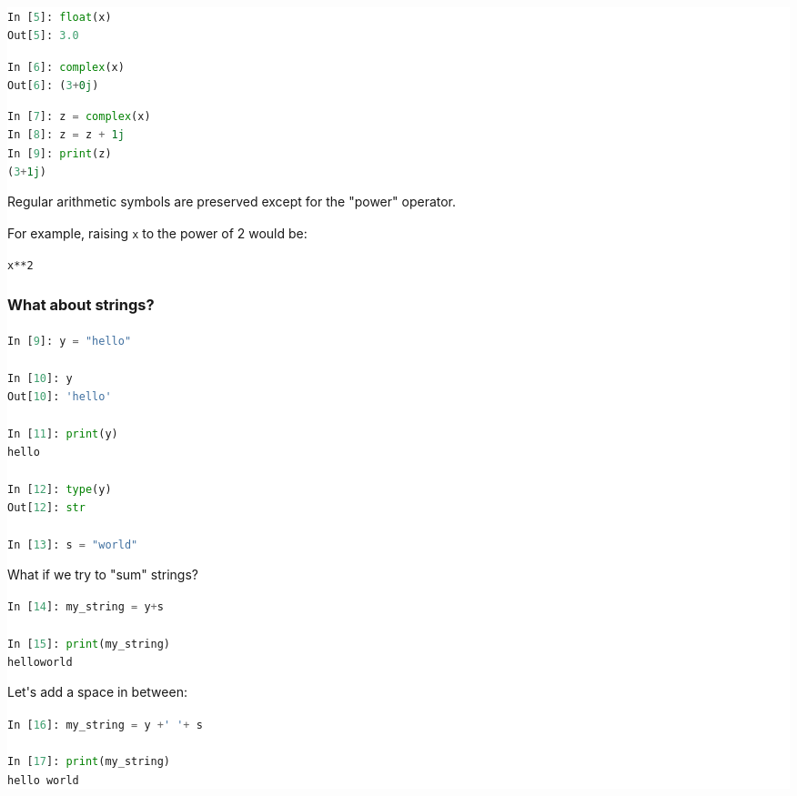 ```python
In [5]: float(x)
Out[5]: 3.0
```

```python
In [6]: complex(x)
Out[6]: (3+0j)
```

```python
In [7]: z = complex(x)
In [8]: z = z + 1j
In [9]: print(z)
(3+1j)
```

Regular arithmetic symbols are preserved except for the "power" operator.

For example, raising `x` to the power of 2 would be:

`x**2`

### What about strings?

```python
In [9]: y = "hello"

In [10]: y
Out[10]: 'hello'

In [11]: print(y)
hello

In [12]: type(y)
Out[12]: str

In [13]: s = "world"
```

What if we try to "sum" strings? 

```python
In [14]: my_string = y+s

In [15]: print(my_string)
helloworld
```

Let's add a space in between:

```python
In [16]: my_string = y +' '+ s

In [17]: print(my_string)
hello world
```
